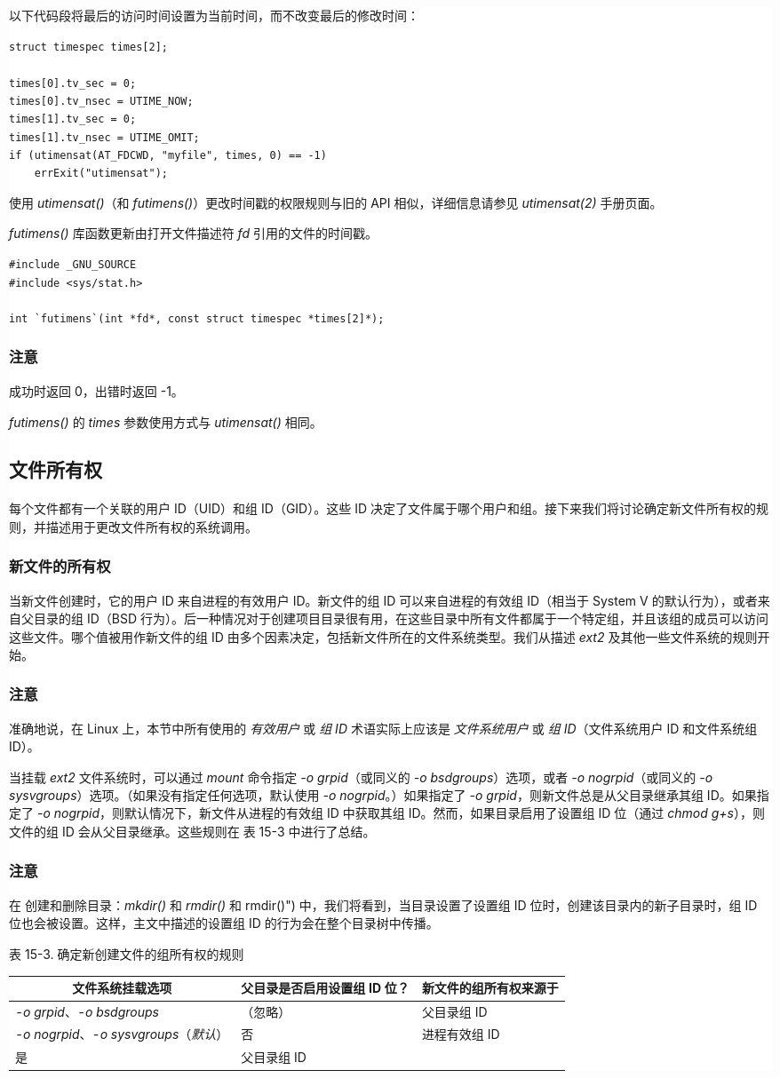 以下代码段将最后的访问时间设置为当前时间，而不改变最后的修改时间：

```
struct timespec times[2];

times[0].tv_sec = 0;
times[0].tv_nsec = UTIME_NOW;
times[1].tv_sec = 0;
times[1].tv_nsec = UTIME_OMIT;
if (utimensat(AT_FDCWD, "myfile", times, 0) == -1)
    errExit("utimensat");
```

使用 *utimensat()*（和 *futimens()*）更改时间戳的权限规则与旧的 API 相似，详细信息请参见 *utimensat(2)* 手册页面。

*futimens()* 库函数更新由打开文件描述符 *fd* 引用的文件的时间戳。

```
#include _GNU_SOURCE
#include <sys/stat.h>

int `futimens`(int *fd*, const struct timespec *times[2]*);
```

### 注意

成功时返回 0，出错时返回 -1。

*futimens()* 的 *times* 参数使用方式与 *utimensat()* 相同。

## 文件所有权

每个文件都有一个关联的用户 ID（UID）和组 ID（GID）。这些 ID 决定了文件属于哪个用户和组。接下来我们将讨论确定新文件所有权的规则，并描述用于更改文件所有权的系统调用。

### 新文件的所有权

当新文件创建时，它的用户 ID 来自进程的有效用户 ID。新文件的组 ID 可以来自进程的有效组 ID（相当于 System V 的默认行为），或者来自父目录的组 ID（BSD 行为）。后一种情况对于创建项目目录很有用，在这些目录中所有文件都属于一个特定组，并且该组的成员可以访问这些文件。哪个值被用作新文件的组 ID 由多个因素决定，包括新文件所在的文件系统类型。我们从描述 *ext2* 及其他一些文件系统的规则开始。

### 注意

准确地说，在 Linux 上，本节中所有使用的 *有效用户* 或 *组 ID* 术语实际上应该是 *文件系统用户* 或 *组 ID*（文件系统用户 ID 和文件系统组 ID）。

当挂载 *ext2* 文件系统时，可以通过 *mount* 命令指定 *-o grpid*（或同义的 *-o bsdgroups*）选项，或者 *-o nogrpid*（或同义的 *-o sysvgroups*）选项。（如果没有指定任何选项，默认使用 *-o nogrpid*。）如果指定了 *-o grpid*，则新文件总是从父目录继承其组 ID。如果指定了 *-o nogrpid*，则默认情况下，新文件从进程的有效组 ID 中获取其组 ID。然而，如果目录启用了设置组 ID 位（通过 *chmod g+s*），则文件的组 ID 会从父目录继承。这些规则在 表 15-3 中进行了总结。

### 注意

在 创建和删除目录：*mkdir()* 和 *rmdir()* 和 rmdir()") 中，我们将看到，当目录设置了设置组 ID 位时，创建该目录内的新子目录时，组 ID 位也会被设置。这样，主文中描述的设置组 ID 的行为会在整个目录树中传播。

表 15-3. 确定新创建文件的组所有权的规则

| 文件系统挂载选项 | 父目录是否启用设置组 ID 位？ | 新文件的组所有权来源于 |
| --- | --- | --- |
| *-o grpid*、*-o bsdgroups* | （忽略） | 父目录组 ID |
| *-o nogrpid*、*-o sysvgroups*（*默认*） | 否 | 进程有效组 ID |
| 是 | 父目录组 ID |
